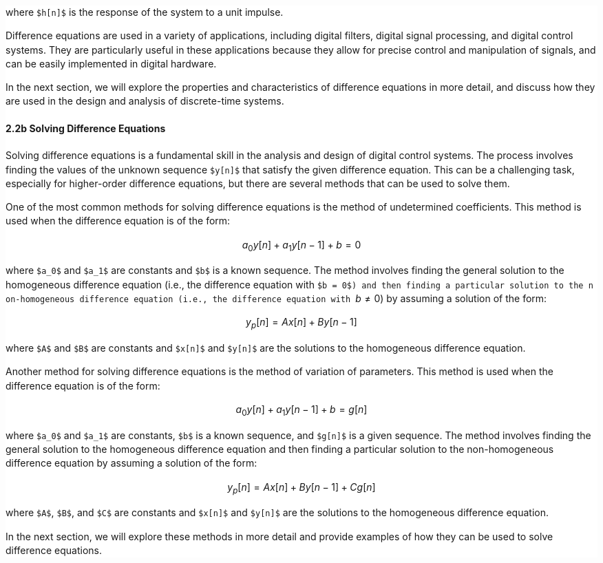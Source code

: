 where `$h[n]$` is the response of the system to a unit impulse.

Difference equations are used in a variety of applications, including digital filters, digital signal processing, and digital control systems. They are particularly useful in these applications because they allow for precise control and manipulation of signals, and can be easily implemented in digital hardware.

In the next section, we will explore the properties and characteristics of difference equations in more detail, and discuss how they are used in the design and analysis of discrete-time systems.

#### 2.2b Solving Difference Equations

Solving difference equations is a fundamental skill in the analysis and design of digital control systems. The process involves finding the values of the unknown sequence `$y[n]$` that satisfy the given difference equation. This can be a challenging task, especially for higher-order difference equations, but there are several methods that can be used to solve them.

One of the most common methods for solving difference equations is the method of undetermined coefficients. This method is used when the difference equation is of the form:

$$
a_0y[n] + a_1y[n-1] + b = 0
$$

where `$a_0$` and `$a_1$` are constants and `$b$` is a known sequence. The method involves finding the general solution to the homogeneous difference equation (i.e., the difference equation with `$b = 0$) and then finding a particular solution to the non-homogeneous difference equation (i.e., the difference equation with `$b \neq 0$) by assuming a solution of the form:

$$
y_p[n] = Ax[n] + By[n-1]
$$

where `$A$` and `$B$` are constants and `$x[n]$` and `$y[n]$` are the solutions to the homogeneous difference equation.

Another method for solving difference equations is the method of variation of parameters. This method is used when the difference equation is of the form:

$$
a_0y[n] + a_1y[n-1] + b = g[n]
$$

where `$a_0$` and `$a_1$` are constants, `$b$` is a known sequence, and `$g[n]$` is a given sequence. The method involves finding the general solution to the homogeneous difference equation and then finding a particular solution to the non-homogeneous difference equation by assuming a solution of the form:

$$
y_p[n] = Ax[n] + By[n-1] + Cg[n]
$$

where `$A$`, `$B$`, and `$C$` are constants and `$x[n]$` and `$y[n]$` are the solutions to the homogeneous difference equation.

In the next section, we will explore these methods in more detail and provide examples of how they can be used to solve difference equations.

